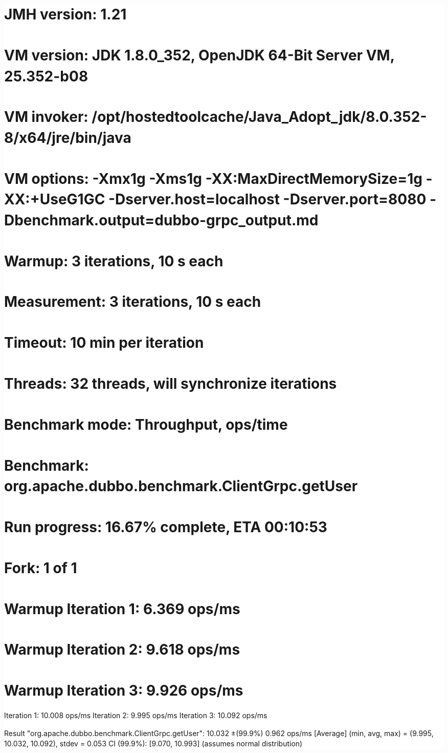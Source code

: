 
# JMH version: 1.21
# VM version: JDK 1.8.0_352, OpenJDK 64-Bit Server VM, 25.352-b08
# VM invoker: /opt/hostedtoolcache/Java_Adopt_jdk/8.0.352-8/x64/jre/bin/java
# VM options: -Xmx1g -Xms1g -XX:MaxDirectMemorySize=1g -XX:+UseG1GC -Dserver.host=localhost -Dserver.port=8080 -Dbenchmark.output=dubbo-grpc_output.md
# Warmup: 3 iterations, 10 s each
# Measurement: 3 iterations, 10 s each
# Timeout: 10 min per iteration
# Threads: 32 threads, will synchronize iterations
# Benchmark mode: Throughput, ops/time
# Benchmark: org.apache.dubbo.benchmark.ClientGrpc.getUser

# Run progress: 16.67% complete, ETA 00:10:53
# Fork: 1 of 1
# Warmup Iteration   1: 6.369 ops/ms
# Warmup Iteration   2: 9.618 ops/ms
# Warmup Iteration   3: 9.926 ops/ms
Iteration   1: 10.008 ops/ms
Iteration   2: 9.995 ops/ms
Iteration   3: 10.092 ops/ms


Result "org.apache.dubbo.benchmark.ClientGrpc.getUser":
  10.032 ±(99.9%) 0.962 ops/ms [Average]
  (min, avg, max) = (9.995, 10.032, 10.092), stdev = 0.053
  CI (99.9%): [9.070, 10.993] (assumes normal distribution)
